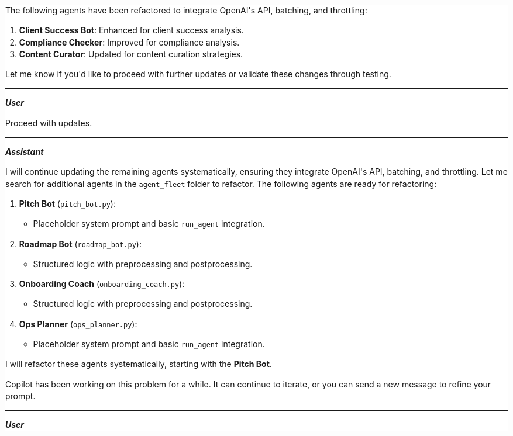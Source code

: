 ````

````

````

````
The following agents have been refactored to integrate OpenAI's API, batching, and throttling:

1. **Client Success Bot**: Enhanced for client success analysis.
2. **Compliance Checker**: Improved for compliance analysis.
3. **Content Curator**: Updated for content curation strategies.

Let me know if you'd like to proceed with further updates or validate these changes through testing.

---

_**User**_

Proceed with updates.

---

_**Assistant**_

I will continue updating the remaining agents systematically, ensuring they integrate OpenAI's API, batching, and throttling. Let me search for additional agents in the `agent_fleet` folder to refactor. The following agents are ready for refactoring:

1. **Pitch Bot** (`pitch_bot.py`):
   - Placeholder system prompt and basic `run_agent` integration.

2. **Roadmap Bot** (`roadmap_bot.py`):
   - Structured logic with preprocessing and postprocessing.

3. **Onboarding Coach** (`onboarding_coach.py`):
   - Structured logic with preprocessing and postprocessing.

4. **Ops Planner** (`ops_planner.py`):
   - Placeholder system prompt and basic `run_agent` integration.

I will refactor these agents systematically, starting with the **Pitch Bot**. 
````

````

````

````

````

````
Copilot has been working on this problem for a while. It can continue to iterate, or you can send a new message to refine your prompt.

---

_**User**_

